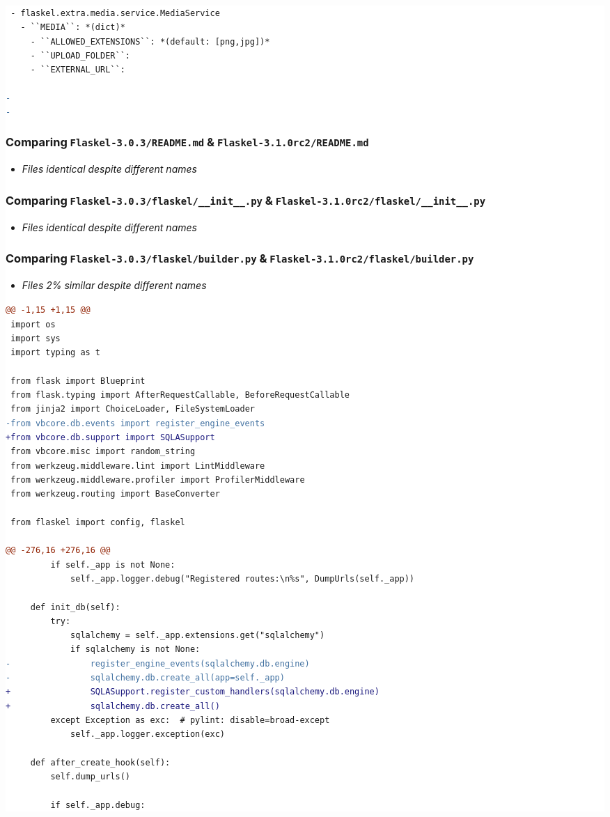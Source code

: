 ```diff
 - flaskel.extra.media.service.MediaService
   - ``MEDIA``: *(dict)*
     - ``ALLOWED_EXTENSIONS``: *(default: [png,jpg])*
     - ``UPLOAD_FOLDER``:
     - ``EXTERNAL_URL``:
 
-
-
```

### Comparing `Flaskel-3.0.3/README.md` & `Flaskel-3.1.0rc2/README.md`

 * *Files identical despite different names*

### Comparing `Flaskel-3.0.3/flaskel/__init__.py` & `Flaskel-3.1.0rc2/flaskel/__init__.py`

 * *Files identical despite different names*

### Comparing `Flaskel-3.0.3/flaskel/builder.py` & `Flaskel-3.1.0rc2/flaskel/builder.py`

 * *Files 2% similar despite different names*

```diff
@@ -1,15 +1,15 @@
 import os
 import sys
 import typing as t
 
 from flask import Blueprint
 from flask.typing import AfterRequestCallable, BeforeRequestCallable
 from jinja2 import ChoiceLoader, FileSystemLoader
-from vbcore.db.events import register_engine_events
+from vbcore.db.support import SQLASupport
 from vbcore.misc import random_string
 from werkzeug.middleware.lint import LintMiddleware
 from werkzeug.middleware.profiler import ProfilerMiddleware
 from werkzeug.routing import BaseConverter
 
 from flaskel import config, flaskel
 
@@ -276,16 +276,16 @@
         if self._app is not None:
             self._app.logger.debug("Registered routes:\n%s", DumpUrls(self._app))
 
     def init_db(self):
         try:
             sqlalchemy = self._app.extensions.get("sqlalchemy")
             if sqlalchemy is not None:
-                register_engine_events(sqlalchemy.db.engine)
-                sqlalchemy.db.create_all(app=self._app)
+                SQLASupport.register_custom_handlers(sqlalchemy.db.engine)
+                sqlalchemy.db.create_all()
         except Exception as exc:  # pylint: disable=broad-except
             self._app.logger.exception(exc)
 
     def after_create_hook(self):
         self.dump_urls()
 
         if self._app.debug:
```
